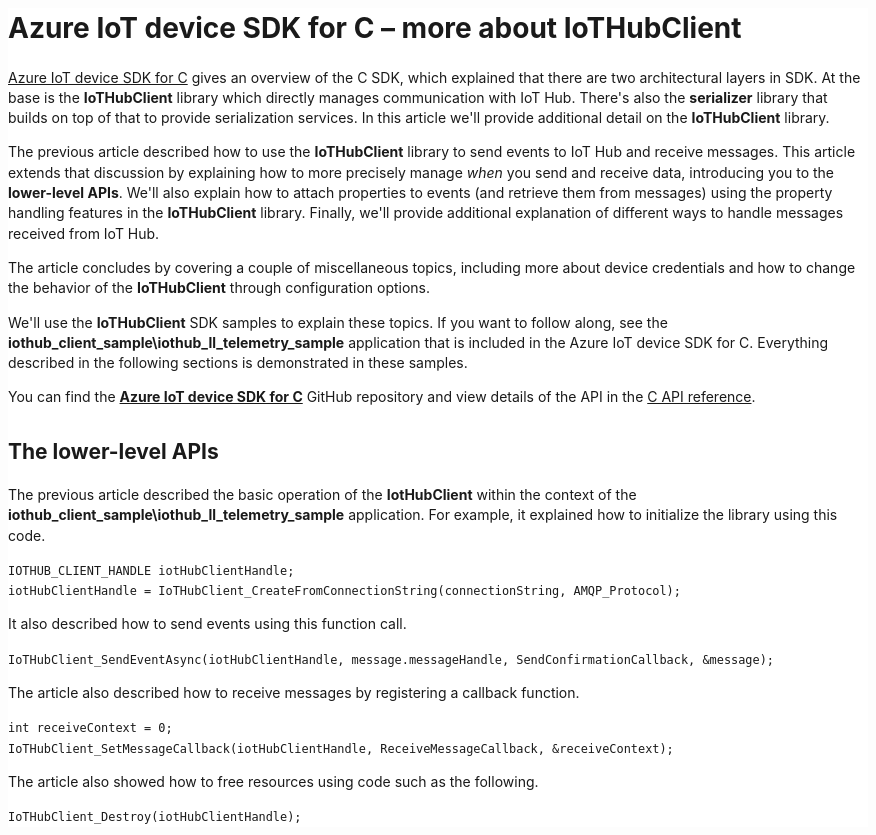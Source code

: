 # Azure IoT device SDK for C – more about IoTHubClient
[Azure IoT device SDK for C][lnk-c-intro] gives an overview of the C SDK, which explained that there are two architectural layers in SDK. At the base is the **IoTHubClient** library which directly manages communication with IoT Hub. There's also the **serializer** library that builds on top of that to provide serialization services. In this article we'll provide additional detail on the **IoTHubClient** library.

The previous article described how to use the **IoTHubClient** library to send events to IoT Hub and receive messages. This article extends that discussion by explaining how to more precisely manage *when* you send and receive data, introducing you to the **lower-level APIs**. We'll also explain how to attach properties to events (and retrieve them from messages) using the property handling features in the **IoTHubClient** library. Finally, we'll provide additional explanation of different ways to handle messages received from IoT Hub.

The article concludes by covering a couple of miscellaneous topics, including more about device credentials and how to change the behavior of the **IoTHubClient** through configuration options.

We'll use the **IoTHubClient** SDK samples to explain these topics. If you want to follow along, see the **iothub\_client\_sample\iothub_ll_telemetry_sample** application that is  included in the Azure IoT device SDK for C. Everything described in the following sections is demonstrated in these samples.

You can find the [**Azure IoT device SDK for C**](https://github.com/Azure/azure-iot-sdk-c) GitHub repository and view details of the API in the [C API reference](https://azure.github.io/azure-iot-sdk-c/index.html).

## The lower-level APIs
The previous article described the basic operation of the **IotHubClient** within the context of the **iothub\_client\_sample\iothub_ll_telemetry_sample** application. For example, it explained how to initialize the library using this code.

```
IOTHUB_CLIENT_HANDLE iotHubClientHandle;
iotHubClientHandle = IoTHubClient_CreateFromConnectionString(connectionString, AMQP_Protocol);
```

It also described how to send events using this function call.

```
IoTHubClient_SendEventAsync(iotHubClientHandle, message.messageHandle, SendConfirmationCallback, &message);
```

The article also described how to receive messages by registering a callback function.

```
int receiveContext = 0;
IoTHubClient_SetMessageCallback(iotHubClientHandle, ReceiveMessageCallback, &receiveContext);
```

The article also showed how to free resources using code such as the following.

```
IoTHubClient_Destroy(iotHubClientHandle);
```


[lnk-sdks]: https://docs.microsoft.com/azure/iot-hub/iot-hub-devguide-sdks
[lnk-c-intro]: https://docs.microsoft.com/azure/iot-hub/iot-hub-device-sdk-c-intro